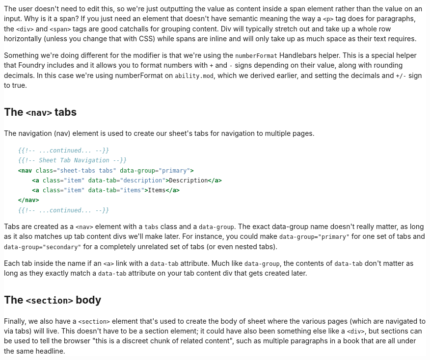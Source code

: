 The user doesn't need to edit this, so we're just outputting the value as content inside a span element rather than the value on an input. Why is it a span? If you just need an element that doesn't have semantic meaning the way a `<p>` tag does for paragraphs, the `<div>` and `<span>` tags are good catchalls for grouping content. Div will typically stretch out and take up a whole row horizontally (unless you change that with CSS) while spans are inline and will only take up as much space as their text requires.

Something we're doing different for the modifier is that we're using the `numberFormat` Handlebars helper. This is a special helper that Foundry includes and it allows you to format numbers with `+` and `-` signs depending on their value, along with rounding decimals. In this case we're using numberFormat on `ability.mod`, which we derived earlier, and setting the decimals and `+/-` sign to true.

## The `<nav>` tabs

The navigation (nav) element is used to create our sheet's tabs for navigation to multiple pages.



```handlebars
    {{!-- ...continued... --}}
    {{!-- Sheet Tab Navigation --}}
    <nav class="sheet-tabs tabs" data-group="primary">
        <a class="item" data-tab="description">Description</a>
        <a class="item" data-tab="items">Items</a>
    </nav>
    {{!-- ...continued... --}}
```



Tabs are created as a `<nav>` element with a `tabs` class and a `data-group`. The exact data-group name doesn't really matter, as long as it also matches up tab content divs we'll make later. For instance, you could make `data-group="primary"` for one set of tabs and `data-group="secondary"` for a completely unrelated set of tabs (or even nested tabs).

Each tab inside the name if an `<a>` link with a `data-tab` attribute. Much like `data-group`, the contents of `data-tab` don't matter as long as they exactly match a `data-tab` attribute on your tab content div that gets created later.

## The `<section>` body

Finally, we also have a `<section>` element that's used to create the body of sheet where the various pages (which are navigated to via tabs) will live. This doesn't have to be a section element; it could have also been something else like a `<div>`, but sections can be used to tell the browser "this is a discreet chunk of related content", such as multiple paragraphs in a book that are all under the same headline.
